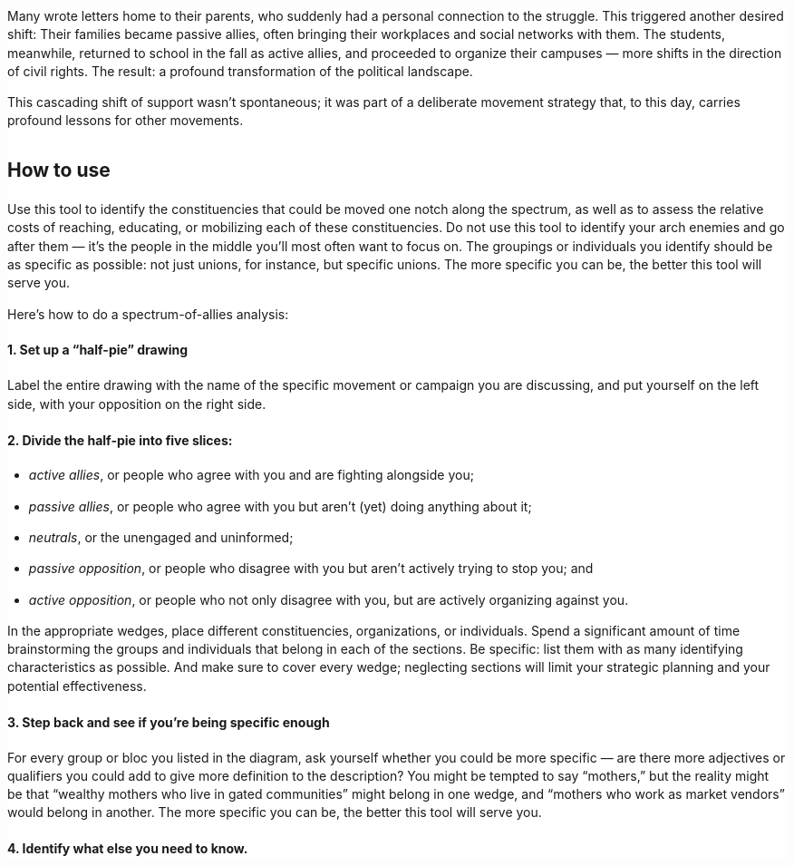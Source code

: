 Many wrote letters home to their parents, who suddenly had a personal connection to the struggle. This triggered another desired shift: Their families became passive allies, often bringing their workplaces and social networks with them. The students, meanwhile, returned to school in the fall as active allies, and proceeded to organize their campuses — more shifts in the direction of civil rights. The result: a profound transformation of the political landscape.

This cascading shift of support wasn’t spontaneous; it was part of a deliberate movement strategy that, to this day, carries profound lessons for other movements.

## How to use

Use this tool to identify the constituencies that could be moved one notch along the spectrum, as well as to assess the relative costs of reaching, educating, or mobilizing each of these constituencies. Do not use this tool to identify your arch enemies and go after them — it’s the people in the middle you’ll most often want to focus on. The groupings or individuals you identify should be as specific as possible: not just unions, for instance, but specific unions. The more specific you can be, the better this tool will serve you.

Here’s how to do a spectrum-of-allies analysis:

#### 1\. Set up a “half-pie” drawing

Label the entire drawing with the name of the specific movement or campaign you are discussing, and put yourself on the left side, with your opposition on the right side.

#### 2\. Divide the half-pie into five slices:

-   _active allies_, or people who agree with you and are fighting alongside you;
    
-   _passive allies_, or people who agree with you but aren’t (yet) doing anything about it;
    
-   _neutrals_, or the unengaged and uninformed;
    
-   _passive opposition_, or people who disagree with you but aren’t actively trying to stop you; and
    
-   _active opposition_, or people who not only disagree with you, but are actively organizing against you.
    

In the appropriate wedges, place different constituencies, organizations, or individuals. Spend a significant amount of time brainstorming the groups and individuals that belong in each of the sections. Be specific: list them with as many identifying characteristics as possible. And make sure to cover every wedge; neglecting sections will limit your strategic planning and your potential effectiveness.

#### 3\. Step back and see if you’re being specific enough

For every group or bloc you listed in the diagram, ask yourself whether you could be more specific — are there more adjectives or qualifiers you could add to give more definition to the description? You might be tempted to say “mothers,” but the reality might be that “wealthy mothers who live in gated communities” might belong in one wedge, and “mothers who work as market vendors” would belong in another. The more specific you can be, the better this tool will serve you.

#### 4\. Identify what else you need to know.

